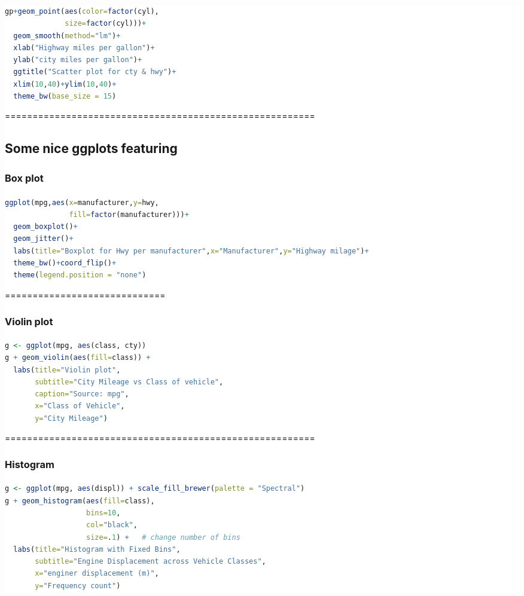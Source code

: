 ```r
gp+geom_point(aes(color=factor(cyl),
              size=factor(cyl)))+
  geom_smooth(method="lm")+
  xlab("Highway miles per gallon")+
  ylab("city miles per gallon")+
  ggtitle("Scatter plot for cty & hwy")+
  xlim(10,40)+ylim(10,40)+
  theme_bw(base_size = 15)
```

========================================================
## Some nice ggplots featuring
### Box plot

```r
ggplot(mpg,aes(x=manufacturer,y=hwy,
               fill=factor(manufacturer)))+
  geom_boxplot()+
  geom_jitter()+
  labs(title="Boxplot for Hwy per manufacturer",x="Manufacturer",y="Highway milage")+
  theme_bw()+coord_flip()+
  theme(legend.position = "none")
```

=============================
### Violin plot

```r
g <- ggplot(mpg, aes(class, cty))
g + geom_violin(aes(fill=class)) + 
  labs(title="Violin plot", 
       subtitle="City Mileage vs Class of vehicle",
       caption="Source: mpg",
       x="Class of Vehicle",
       y="City Mileage")
```

 
========================================================
### Histogram

```r
g <- ggplot(mpg, aes(displ)) + scale_fill_brewer(palette = "Spectral")
g + geom_histogram(aes(fill=class), 
                   bins=10, 
                   col="black", 
                   size=.1) +   # change number of bins
  labs(title="Histogram with Fixed Bins", 
       subtitle="Engine Displacement across Vehicle Classes",
       x="enginer displacement (m)",
       y="Frequency count") 
```
